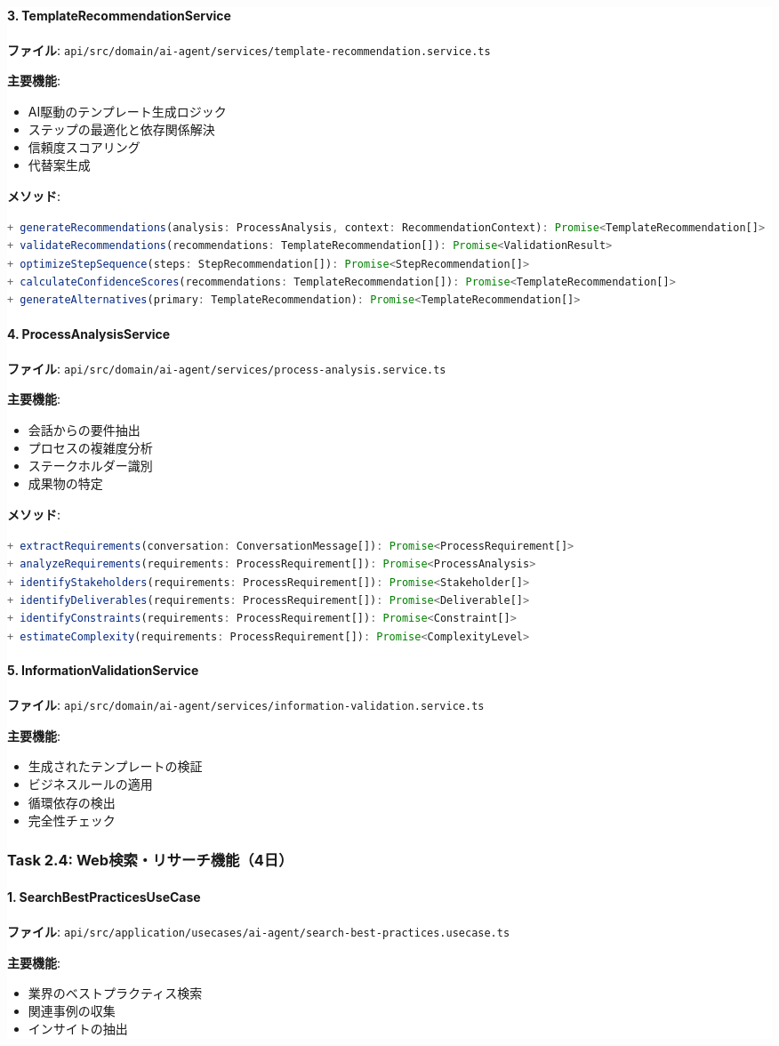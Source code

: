 #### 3. TemplateRecommendationService
**ファイル**: `api/src/domain/ai-agent/services/template-recommendation.service.ts`

**主要機能**:
- AI駆動のテンプレート生成ロジック
- ステップの最適化と依存関係解決
- 信頼度スコアリング
- 代替案生成

**メソッド**:
```typescript
+ generateRecommendations(analysis: ProcessAnalysis, context: RecommendationContext): Promise<TemplateRecommendation[]>
+ validateRecommendations(recommendations: TemplateRecommendation[]): Promise<ValidationResult>
+ optimizeStepSequence(steps: StepRecommendation[]): Promise<StepRecommendation[]>
+ calculateConfidenceScores(recommendations: TemplateRecommendation[]): Promise<TemplateRecommendation[]>
+ generateAlternatives(primary: TemplateRecommendation): Promise<TemplateRecommendation[]>
```

#### 4. ProcessAnalysisService
**ファイル**: `api/src/domain/ai-agent/services/process-analysis.service.ts`

**主要機能**:
- 会話からの要件抽出
- プロセスの複雑度分析
- ステークホルダー識別
- 成果物の特定

**メソッド**:
```typescript
+ extractRequirements(conversation: ConversationMessage[]): Promise<ProcessRequirement[]>
+ analyzeRequirements(requirements: ProcessRequirement[]): Promise<ProcessAnalysis>
+ identifyStakeholders(requirements: ProcessRequirement[]): Promise<Stakeholder[]>
+ identifyDeliverables(requirements: ProcessRequirement[]): Promise<Deliverable[]>
+ identifyConstraints(requirements: ProcessRequirement[]): Promise<Constraint[]>
+ estimateComplexity(requirements: ProcessRequirement[]): Promise<ComplexityLevel>
```

#### 5. InformationValidationService
**ファイル**: `api/src/domain/ai-agent/services/information-validation.service.ts`

**主要機能**:
- 生成されたテンプレートの検証
- ビジネスルールの適用
- 循環依存の検出
- 完全性チェック

### Task 2.4: Web検索・リサーチ機能（4日）

#### 1. SearchBestPracticesUseCase
**ファイル**: `api/src/application/usecases/ai-agent/search-best-practices.usecase.ts`

**主要機能**:
- 業界のベストプラクティス検索
- 関連事例の収集
- インサイトの抽出
